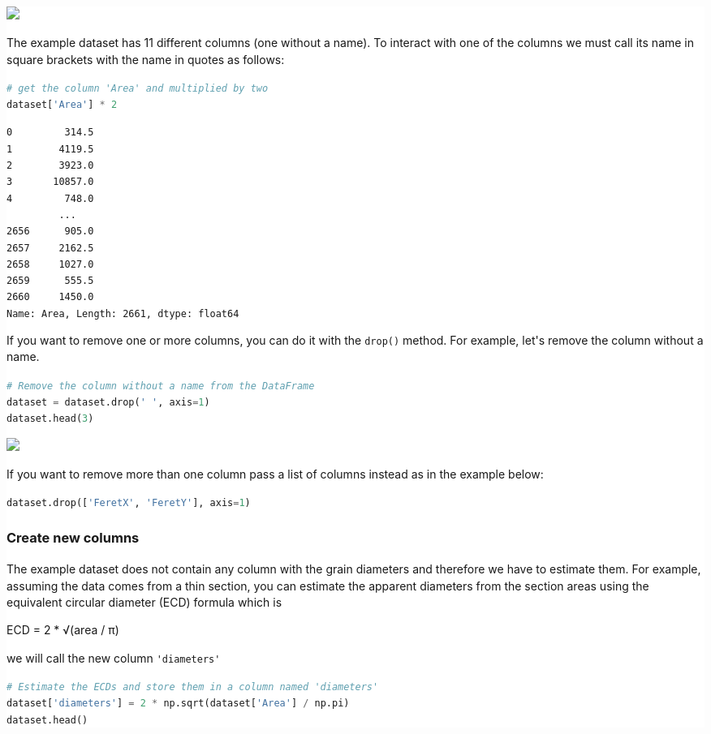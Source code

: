 ![](https://github.com/marcoalopez/GrainSizeTools/blob/master/FIGURES/dataframe_output_head5.png?raw=true)

The example dataset has 11 different columns (one without a name). To interact with one of the columns we must call its name in square brackets with the name in quotes as follows:

```python
# get the column 'Area' and multiplied by two
dataset['Area'] * 2
```

```
0         314.5
1        4119.5
2        3923.0
3       10857.0
4         748.0
         ...   
2656      905.0
2657     2162.5
2658     1027.0
2659      555.5
2660     1450.0
Name: Area, Length: 2661, dtype: float64
```

If you want to remove one or more columns, you can do it with the ``drop()`` method. For example, let's remove the column without a name.

```python
# Remove the column without a name from the DataFrame
dataset = dataset.drop(' ', axis=1)
dataset.head(3)
```

![](https://github.com/marcoalopez/GrainSizeTools/blob/master/FIGURES/dataframe_output_head3.png?raw=true)

If you want to remove more than one column pass a list of columns instead as in the example below:

```python
dataset.drop(['FeretX', 'FeretY'], axis=1)
```

### Create new columns

The example dataset does not contain any column with the grain diameters and therefore we have to estimate them. For example, assuming the data comes from a thin section, you can estimate the apparent diameters from the section areas using the equivalent circular diameter (ECD) formula which is

ECD = 2 * √(area / π)

we will call the new column ``'diameters'``


```python
# Estimate the ECDs and store them in a column named 'diameters'
dataset['diameters'] = 2 * np.sqrt(dataset['Area'] / np.pi)
dataset.head()
```
